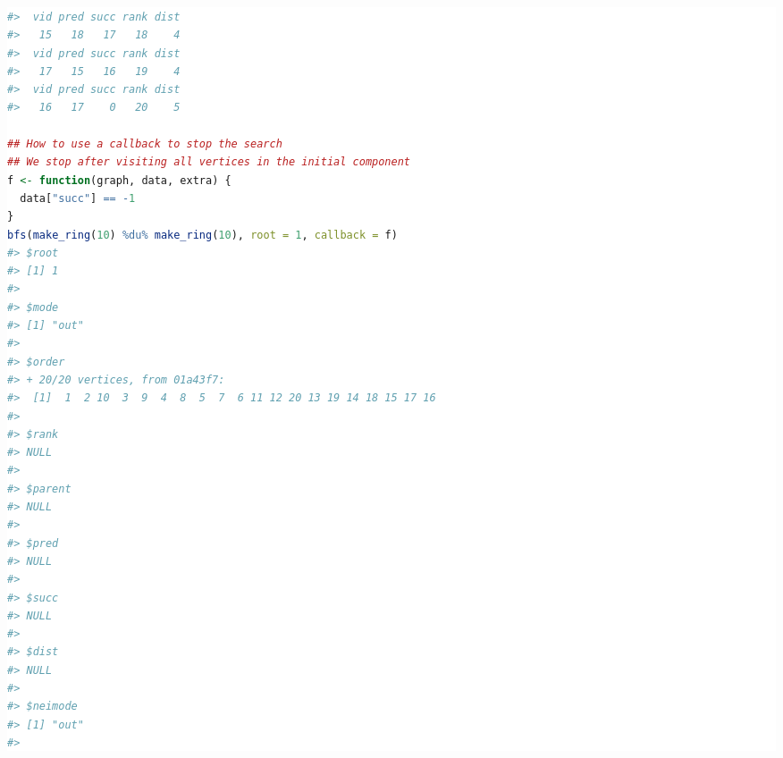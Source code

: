 ``` r
#>  vid pred succ rank dist 
#>   15   18   17   18    4 
#>  vid pred succ rank dist 
#>   17   15   16   19    4 
#>  vid pred succ rank dist 
#>   16   17    0   20    5 

## How to use a callback to stop the search
## We stop after visiting all vertices in the initial component
f <- function(graph, data, extra) {
  data["succ"] == -1
}
bfs(make_ring(10) %du% make_ring(10), root = 1, callback = f)
#> $root
#> [1] 1
#> 
#> $mode
#> [1] "out"
#> 
#> $order
#> + 20/20 vertices, from 01a43f7:
#>  [1]  1  2 10  3  9  4  8  5  7  6 11 12 20 13 19 14 18 15 17 16
#> 
#> $rank
#> NULL
#> 
#> $parent
#> NULL
#> 
#> $pred
#> NULL
#> 
#> $succ
#> NULL
#> 
#> $dist
#> NULL
#> 
#> $neimode
#> [1] "out"
#> 
```
